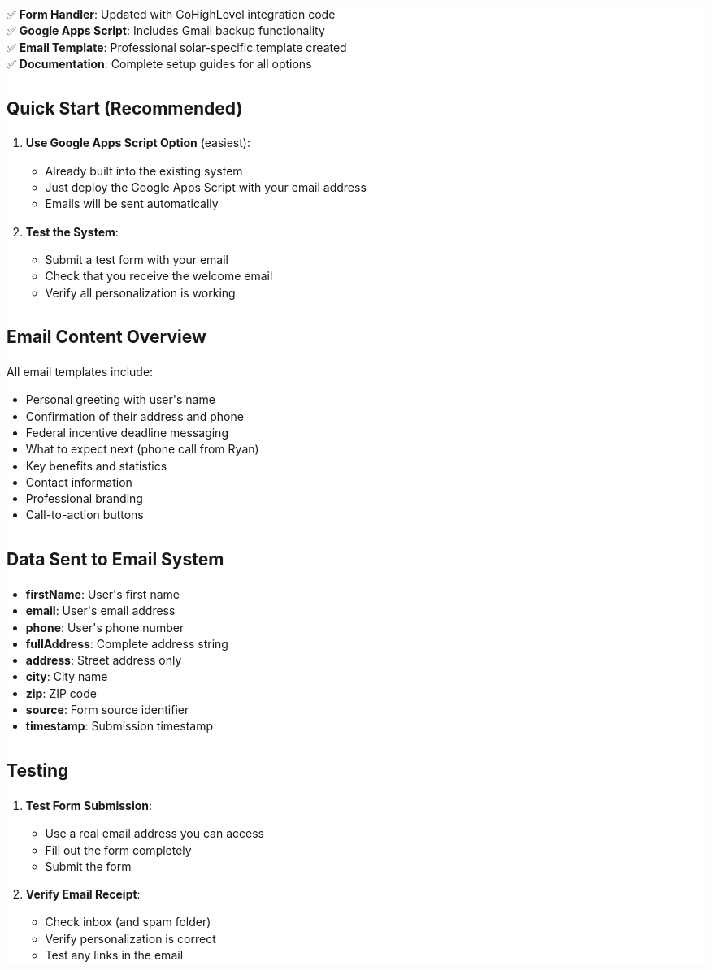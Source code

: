 ✅ **Form Handler**: Updated with GoHighLevel integration code  
✅ **Google Apps Script**: Includes Gmail backup functionality  
✅ **Email Template**: Professional solar-specific template created  
✅ **Documentation**: Complete setup guides for all options  

## Quick Start (Recommended)

1. **Use Google Apps Script Option** (easiest):
   - Already built into the existing system
   - Just deploy the Google Apps Script with your email address
   - Emails will be sent automatically

2. **Test the System**:
   - Submit a test form with your email
   - Check that you receive the welcome email
   - Verify all personalization is working

## Email Content Overview

All email templates include:
- Personal greeting with user's name
- Confirmation of their address and phone
- Federal incentive deadline messaging  
- What to expect next (phone call from Ryan)
- Key benefits and statistics
- Contact information
- Professional branding
- Call-to-action buttons

## Data Sent to Email System

- **firstName**: User's first name
- **email**: User's email address  
- **phone**: User's phone number
- **fullAddress**: Complete address string
- **address**: Street address only
- **city**: City name
- **zip**: ZIP code
- **source**: Form source identifier
- **timestamp**: Submission timestamp

## Testing

1. **Test Form Submission**:
   - Use a real email address you can access
   - Fill out the form completely
   - Submit the form

2. **Verify Email Receipt**:
   - Check inbox (and spam folder)
   - Verify personalization is correct
   - Test any links in the email
